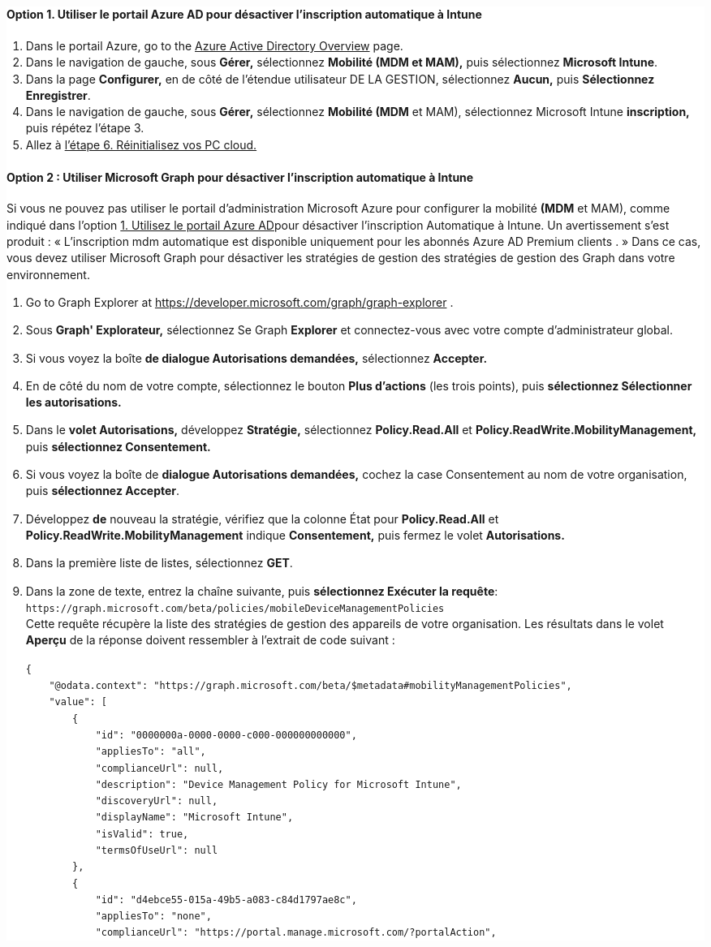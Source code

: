 #### <a name="option-1-use-the-azure-ad-portal-to-turn-off-automatic-intune-enrollment"></a>Option 1. Utiliser le portail Azure AD pour désactiver l’inscription automatique à Intune

1. Dans le portail Azure, go to the <a href="https://go.microsoft.com/fwlink/p/?linkid=516942" target="_blank">Azure Active Directory Overview</a> page.
2. Dans le navigation de gauche, sous **Gérer,** sélectionnez **Mobilité (MDM et MAM),** puis sélectionnez **Microsoft Intune**.
3. Dans la page **Configurer,** en de côté de l’étendue utilisateur DE LA GESTION, sélectionnez **Aucun,** puis **Sélectionnez Enregistrer**.
4. Dans le navigation de gauche, sous **Gérer,** sélectionnez **Mobilité (MDM** et MAM), sélectionnez Microsoft Intune **inscription,** puis répétez l’étape 3.
5. Allez à [l’étape 6. Réinitialisez vos PC cloud.](#step-6-reset-your-cloud-pcs)

#### <a name="option-2-use-microsoft-graph-to-turn-off-automatic-intune-enrollment"></a>Option 2 : Utiliser Microsoft Graph pour désactiver l’inscription automatique à Intune

Si vous ne pouvez pas utiliser le portail d’administration Microsoft Azure pour configurer la mobilité **(MDM** et MAM), comme indiqué dans l’option [1. Utilisez le portail Azure AD](#option-1-use-the-azure-ad-portal-to-turn-off-automatic-intune-enrollment)pour désactiver l’inscription Automatique à Intune. Un avertissement s’est produit : « L’inscription mdm automatique est disponible uniquement pour les abonnés Azure AD Premium clients . » Dans ce cas, vous devez utiliser Microsoft Graph pour désactiver les stratégies de gestion des stratégies de gestion des Graph dans votre environnement.

1. Go to Graph Explorer at <a href="https://go.microsoft.com/fwlink/p/?linkid=2170005">https://developer.microsoft.com/graph/graph-explorer</a> .
2. Sous **Graph' Explorateur,** sélectionnez Se Graph **Explorer** et connectez-vous avec votre compte d’administrateur global.
3. Si vous voyez la boîte **de dialogue Autorisations demandées,** sélectionnez **Accepter.**
4. En de côté du nom de votre compte, sélectionnez le bouton **Plus d’actions** (les trois points), puis **sélectionnez Sélectionner les autorisations.**
5. Dans le **volet Autorisations,** développez **Stratégie,** sélectionnez **Policy.Read.All** et **Policy.ReadWrite.MobilityManagement,** puis **sélectionnez Consentement.**
6. Si vous voyez la boîte de  **dialogue Autorisations demandées,** cochez la case Consentement au nom de votre organisation, puis **sélectionnez Accepter**.
7. Développez **de** nouveau  la stratégie, vérifiez que la colonne État pour **Policy.Read.All** et **Policy.ReadWrite.MobilityManagement** indique **Consentement,** puis fermez le volet **Autorisations.**
8. Dans la première liste de listes, sélectionnez **GET**.
9. Dans la zone de texte, entrez la chaîne suivante, puis **sélectionnez Exécuter la requête**:  
    `https://graph.microsoft.com/beta/policies/mobileDeviceManagementPolicies`  
    Cette requête récupère la liste des stratégies de gestion des appareils de votre organisation.
   Les résultats dans le volet **Aperçu** de la réponse doivent ressembler à l’extrait de code suivant :

    ```
    {
        "@odata.context": "https://graph.microsoft.com/beta/$metadata#mobilityManagementPolicies",
        "value": [
            {
                "id": "0000000a-0000-0000-c000-000000000000",
                "appliesTo": "all",
                "complianceUrl": null,
                "description": "Device Management Policy for Microsoft Intune",
                "discoveryUrl": null,
                "displayName": "Microsoft Intune",
                "isValid": true,
                "termsOfUseUrl": null
            },
            {
                "id": "d4ebce55-015a-49b5-a083-c84d1797ae8c",
                "appliesTo": "none",
                "complianceUrl": "https://portal.manage.microsoft.com/?portalAction",